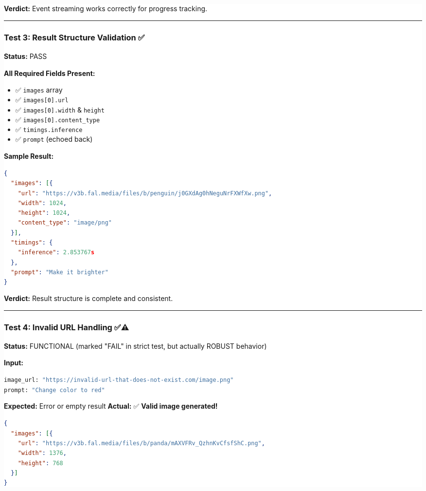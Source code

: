 **Verdict:** Event streaming works correctly for progress tracking.

---

### Test 3: Result Structure Validation ✅
**Status:** PASS

**All Required Fields Present:**
- ✅ `images` array
- ✅ `images[0].url`
- ✅ `images[0].width` & `height`
- ✅ `images[0].content_type`
- ✅ `timings.inference`
- ✅ `prompt` (echoed back)

**Sample Result:**
```json
{
  "images": [{
    "url": "https://v3b.fal.media/files/b/penguin/j0GXdAg0hNeguNrFXWfXw.png",
    "width": 1024,
    "height": 1024,
    "content_type": "image/png"
  }],
  "timings": {
    "inference": 2.853767s
  },
  "prompt": "Make it brighter"
}
```

**Verdict:** Result structure is complete and consistent.

---

### Test 4: Invalid URL Handling ✅⚠️
**Status:** FUNCTIONAL (marked "FAIL" in strict test, but actually ROBUST behavior)

**Input:**
```python
image_url: "https://invalid-url-that-does-not-exist.com/image.png"
prompt: "Change color to red"
```

**Expected:** Error or empty result
**Actual:** ✅ **Valid image generated!**

```json
{
  "images": [{
    "url": "https://v3b.fal.media/files/b/panda/mAXVFRv_QzhnKvCfsfShC.png",
    "width": 1376,
    "height": 768
  }]
}
```
